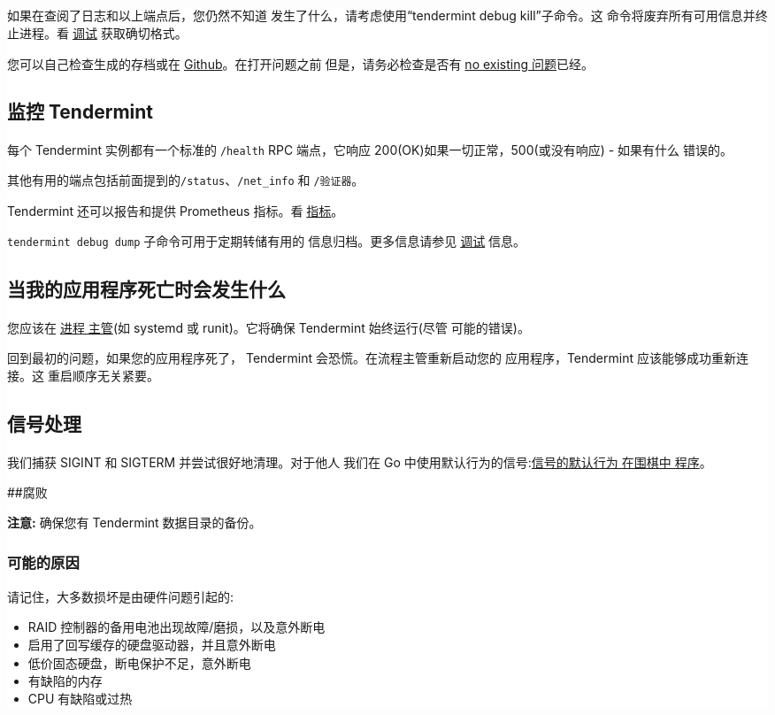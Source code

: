 如果在查阅了日志和以上端点后，您仍然不知道
发生了什么，请考虑使用“tendermint debug kill”子命令。这
命令将废弃所有可用信息并终止进程。看
[调试](../tools/debugging/README.md) 获取确切格式。

您可以自己检查生成的存档或在
[Github](https://github.com/tendermint/tendermint)。在打开问题之前
但是，请务必检查是否有 [no existing
问题](https://github.com/tendermint/tendermint/issues)已经。

## 监控 Tendermint

每个 Tendermint 实例都有一个标准的 `/health` RPC 端点，它响应
200(OK)如果一切正常，500(或没有响应) - 如果有什么
错误的。

其他有用的端点包括前面提到的`/status`、`/net_info` 和
`/验证器`。

Tendermint 还可以报告和提供 Prometheus 指标。看
[指标](./metrics.md)。

`tendermint debug dump` 子命令可用于定期转储有用的
信息归档。更多信息请参见 [调试](../tools/debugging/README.md)
信息。

## 当我的应用程序死亡时会发生什么

您应该在 [进程
主管](https://en.wikipedia.org/wiki/Process_supervision)(如
systemd 或 runit)。它将确保 Tendermint 始终运行(尽管
可能的错误)。

回到最初的问题，如果您的应用程序死了，
Tendermint 会恐慌。在流程主管重新启动您的
应用程序，Tendermint 应该能够成功重新连接。这
重启顺序无关紧要。

## 信号处理

我们捕获 SIGINT 和 SIGTERM 并尝试很好地清理。对于他人
我们在 Go 中使用默认行为的信号:[信号的默认行为
在围棋中
程序](https://golang.org/pkg/os/signal/#hdr-Default_behavior_of_signals_in_Go_programs)。

##腐败

**注意:** 确保您有 Tendermint 数据目录的备份。

### 可能的原因

请记住，大多数损坏是由硬件问题引起的:

- RAID 控制器的备用电池出现故障/磨损，以及意外断电
- 启用了回写缓存​​的硬盘驱动器，并且意外断电
- 低价固态硬盘，断电保护不足，意外断电
- 有缺陷的内存
- CPU 有缺陷或过热
